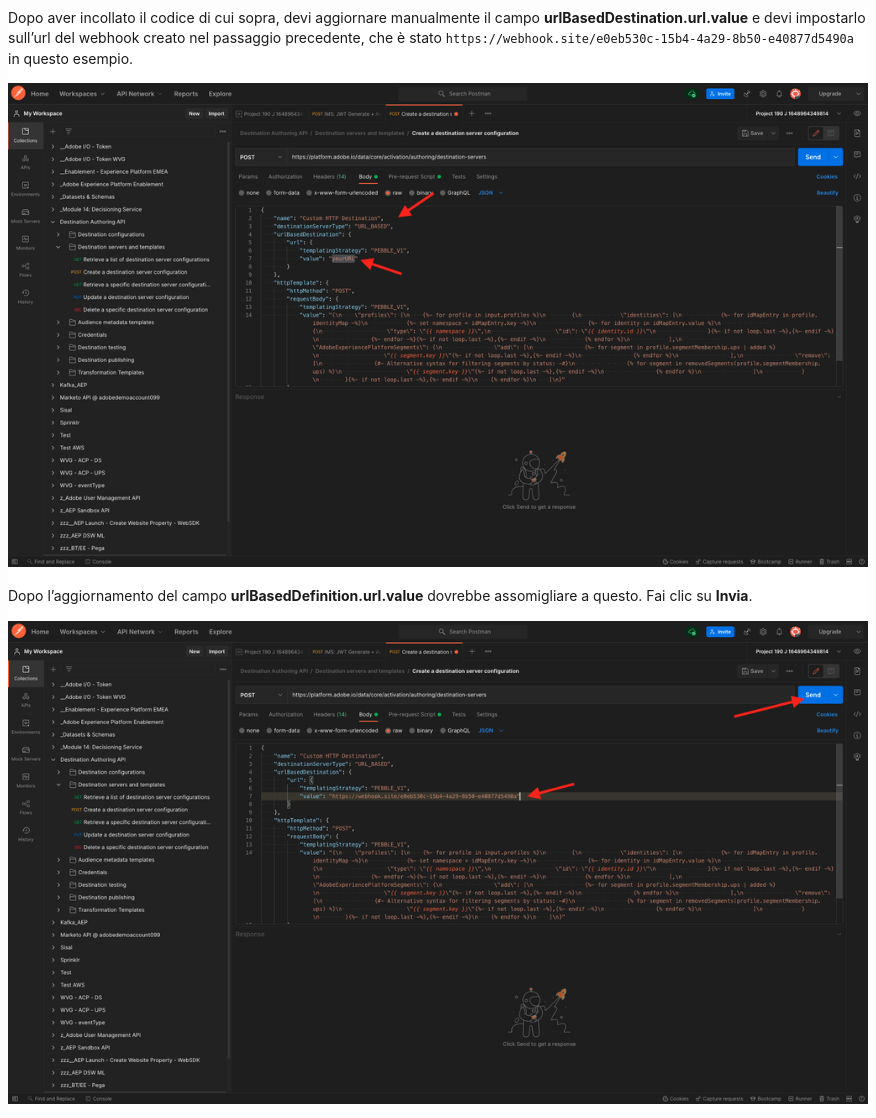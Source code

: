 Dopo aver incollato il codice di cui sopra, devi aggiornare manualmente il campo **urlBasedDestination.url.value** e devi impostarlo sull’url del webhook creato nel passaggio precedente, che è stato `https://webhook.site/e0eb530c-15b4-4a29-8b50-e40877d5490a` in questo esempio.

![Acquisizione dei dati](./images/sdkpm4.png)

Dopo l’aggiornamento del campo **urlBasedDefinition.url.value** dovrebbe assomigliare a questo. Fai clic su **Invia**.

![Acquisizione dei dati](./images/sdkpm5.png)
